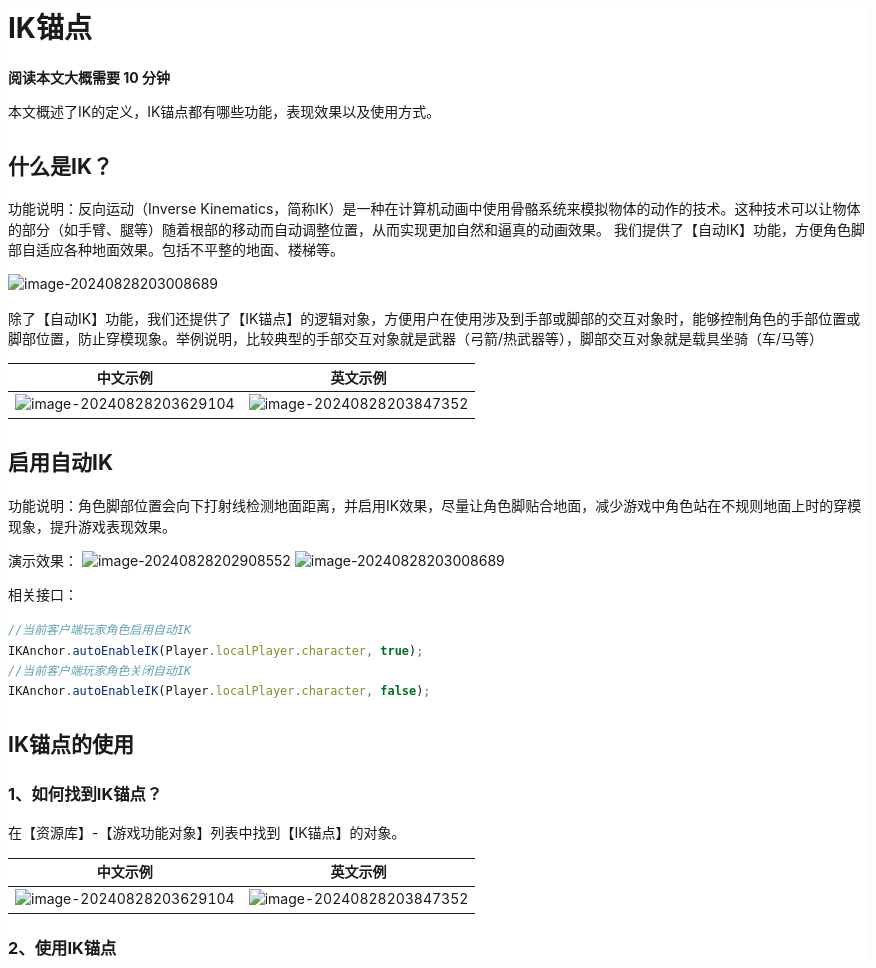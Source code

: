 # IK锚点

**阅读本文大概需要 10 分钟**

本文概述了IK的定义，IK锚点都有哪些功能，表现效果以及使用方式。

## 什么是IK？

功能说明：反向运动（Inverse Kinematics，简称IK）是一种在计算机动画中使用骨骼系统来模拟物体的动作的技术。这种技术可以让物体的部分（如手臂、腿等）随着根部的移动而自动调整位置，从而实现更加自然和逼真的动画效果。
我们提供了【自动IK】功能，方便角色脚部自适应各种地面效果。包括不平整的地面、楼梯等。

![image-20240828203008689](https://arkimg.ark.online/image-20240828203008689.png)

除了【自动IK】功能，我们还提供了【IK锚点】的逻辑对象，方便用户在使用涉及到手部或脚部的交互对象时，能够控制角色的手部位置或脚部位置，防止穿模现象。举例说明，比较典型的手部交互对象就是武器（弓箭/热武器等），脚部交互对象就是载具坐骑（车/马等）

| 中文示例      | 英文示例 |
| ----------- | ----------- |
| ![image-20240828203629104](https://arkimg.ark.online/image-20240828203629104.png) | ![image-20240828203847352](https://arkimg.ark.online/image-20240828203847352.png) |




## 启用自动IK

功能说明：角色脚部位置会向下打射线检测地面距离，并启用IK效果，尽量让角色脚贴合地面，减少游戏中角色站在不规则地面上时的穿模现象，提升游戏表现效果。

演示效果：
![image-20240828202908552](https://arkimg.ark.online/image-20240828202908552.png)
![image-20240828203008689](https://arkimg.ark.online/image-20240828203008689.png)

相关接口：

```ts
//当前客户端玩家角色启用自动IK
IKAnchor.autoEnableIK(Player.localPlayer.character, true);
//当前客户端玩家角色关闭自动IK
IKAnchor.autoEnableIK(Player.localPlayer.character, false);
```

## IK锚点的使用

### 1、如何找到IK锚点？

在【资源库】-【游戏功能对象】列表中找到【IK锚点】的对象。

| 中文示例      | 英文示例 |
| ----------- | ----------- |
| ![image-20240828203629104](https://arkimg.ark.online/image-20240828203629104.png) | ![image-20240828203847352](https://arkimg.ark.online/image-20240828203847352.png) |

### 2、使用IK锚点
